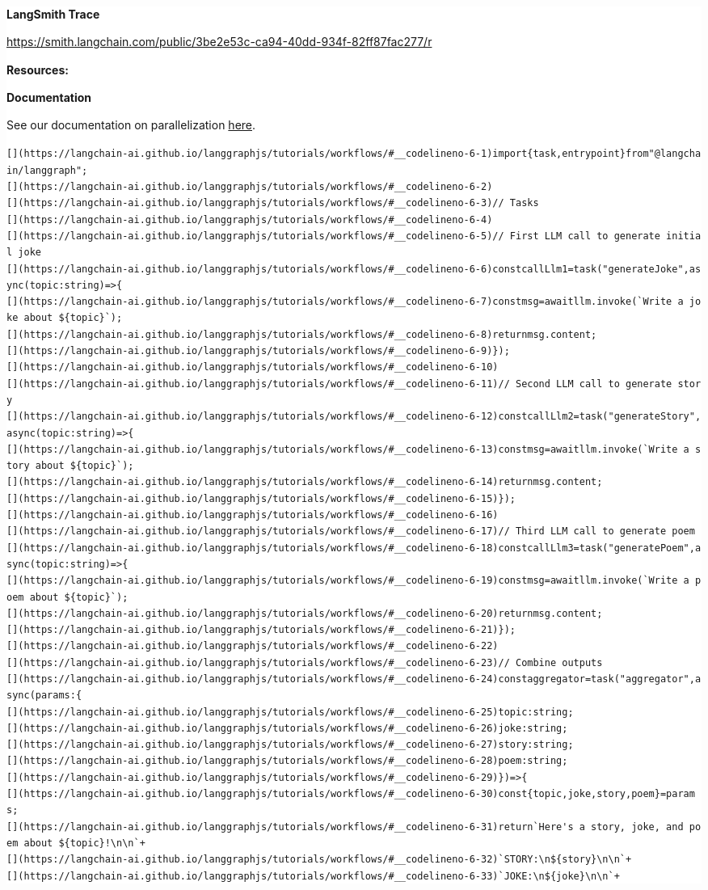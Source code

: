 
**LangSmith Trace**

<https://smith.langchain.com/public/3be2e53c-ca94-40dd-934f-82ff87fac277/r>

**Resources:**

**Documentation**

See our documentation on parallelization [here](https://langchain-ai.github.io/langgraphjs/how-tos/branching/).

```
[](https://langchain-ai.github.io/langgraphjs/tutorials/workflows/#__codelineno-6-1)import{task,entrypoint}from"@langchain/langgraph";
[](https://langchain-ai.github.io/langgraphjs/tutorials/workflows/#__codelineno-6-2)
[](https://langchain-ai.github.io/langgraphjs/tutorials/workflows/#__codelineno-6-3)// Tasks
[](https://langchain-ai.github.io/langgraphjs/tutorials/workflows/#__codelineno-6-4)
[](https://langchain-ai.github.io/langgraphjs/tutorials/workflows/#__codelineno-6-5)// First LLM call to generate initial joke
[](https://langchain-ai.github.io/langgraphjs/tutorials/workflows/#__codelineno-6-6)constcallLlm1=task("generateJoke",async(topic:string)=>{
[](https://langchain-ai.github.io/langgraphjs/tutorials/workflows/#__codelineno-6-7)constmsg=awaitllm.invoke(`Write a joke about ${topic}`);
[](https://langchain-ai.github.io/langgraphjs/tutorials/workflows/#__codelineno-6-8)returnmsg.content;
[](https://langchain-ai.github.io/langgraphjs/tutorials/workflows/#__codelineno-6-9)});
[](https://langchain-ai.github.io/langgraphjs/tutorials/workflows/#__codelineno-6-10)
[](https://langchain-ai.github.io/langgraphjs/tutorials/workflows/#__codelineno-6-11)// Second LLM call to generate story
[](https://langchain-ai.github.io/langgraphjs/tutorials/workflows/#__codelineno-6-12)constcallLlm2=task("generateStory",async(topic:string)=>{
[](https://langchain-ai.github.io/langgraphjs/tutorials/workflows/#__codelineno-6-13)constmsg=awaitllm.invoke(`Write a story about ${topic}`);
[](https://langchain-ai.github.io/langgraphjs/tutorials/workflows/#__codelineno-6-14)returnmsg.content;
[](https://langchain-ai.github.io/langgraphjs/tutorials/workflows/#__codelineno-6-15)});
[](https://langchain-ai.github.io/langgraphjs/tutorials/workflows/#__codelineno-6-16)
[](https://langchain-ai.github.io/langgraphjs/tutorials/workflows/#__codelineno-6-17)// Third LLM call to generate poem
[](https://langchain-ai.github.io/langgraphjs/tutorials/workflows/#__codelineno-6-18)constcallLlm3=task("generatePoem",async(topic:string)=>{
[](https://langchain-ai.github.io/langgraphjs/tutorials/workflows/#__codelineno-6-19)constmsg=awaitllm.invoke(`Write a poem about ${topic}`);
[](https://langchain-ai.github.io/langgraphjs/tutorials/workflows/#__codelineno-6-20)returnmsg.content;
[](https://langchain-ai.github.io/langgraphjs/tutorials/workflows/#__codelineno-6-21)});
[](https://langchain-ai.github.io/langgraphjs/tutorials/workflows/#__codelineno-6-22)
[](https://langchain-ai.github.io/langgraphjs/tutorials/workflows/#__codelineno-6-23)// Combine outputs
[](https://langchain-ai.github.io/langgraphjs/tutorials/workflows/#__codelineno-6-24)constaggregator=task("aggregator",async(params:{
[](https://langchain-ai.github.io/langgraphjs/tutorials/workflows/#__codelineno-6-25)topic:string;
[](https://langchain-ai.github.io/langgraphjs/tutorials/workflows/#__codelineno-6-26)joke:string;
[](https://langchain-ai.github.io/langgraphjs/tutorials/workflows/#__codelineno-6-27)story:string;
[](https://langchain-ai.github.io/langgraphjs/tutorials/workflows/#__codelineno-6-28)poem:string;
[](https://langchain-ai.github.io/langgraphjs/tutorials/workflows/#__codelineno-6-29)})=>{
[](https://langchain-ai.github.io/langgraphjs/tutorials/workflows/#__codelineno-6-30)const{topic,joke,story,poem}=params;
[](https://langchain-ai.github.io/langgraphjs/tutorials/workflows/#__codelineno-6-31)return`Here's a story, joke, and poem about ${topic}!\n\n`+
[](https://langchain-ai.github.io/langgraphjs/tutorials/workflows/#__codelineno-6-32)`STORY:\n${story}\n\n`+
[](https://langchain-ai.github.io/langgraphjs/tutorials/workflows/#__codelineno-6-33)`JOKE:\n${joke}\n\n`+
```